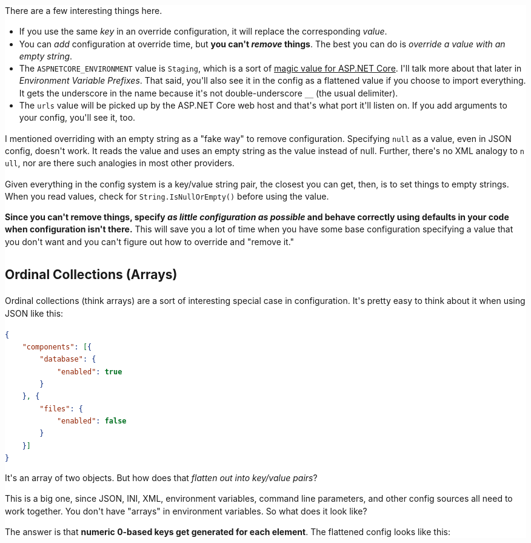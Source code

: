 There are a few interesting things here.

- If you use the same _key_ in an override configuration, it will replace the corresponding _value_.
- You can _add_ configuration at override time, but **you can't _remove_ things**. The best you can do is _override a value with an empty string_.
- The `ASPNETCORE_ENVIRONMENT` value is `Staging`, which is a sort of [magic value for ASP.NET Core](https://docs.microsoft.com/en-us/aspnet/core/fundamentals/host/web-host?view=aspnetcore-2.1&tabs=aspnetcore2x). I'll talk more about that later in _Environment Variable Prefixes_. That said, you'll also see it in the config as a flattened value if you choose to import everything. It gets the underscore in the name because it's not double-underscore `__` (the usual delimiter).
- The `urls` value will be picked up by the ASP.NET Core web host and that's what port it'll listen on. If you add arguments to your config, you'll see it, too.

I mentioned overriding with an empty string as a "fake way" to remove configuration. Specifying `null` as a value, even in JSON config, doesn't work. It reads the value and uses an empty string as the value instead of null. Further, there's no XML analogy to `null`, nor are there such analogies in most other providers.

Given everything in the config system is a key/value string pair, the closest you can get, then, is to set things to empty strings. When you read values, check for `String.IsNullOrEmpty()` before using the value.

**Since you can't remove things, specify _as little configuration as possible_ and behave correctly using defaults in your code when configuration isn't there.** This will save you a lot of time when you have some base configuration specifying a value that you don't want and you can't figure out how to override and "remove it."

## Ordinal Collections (Arrays)

Ordinal collections (think arrays) are a sort of interesting special case in configuration. It's pretty easy to think about it when using JSON like this:

```json
{
    "components": [{
        "database": {
            "enabled": true
        }
    }, {
        "files": {
            "enabled": false
        }
    }]
}
```

It's an array of two objects. But how does that _flatten out into key/value pairs_?

This is a big one, since JSON, INI, XML, environment variables, command line parameters, and other config sources all need to work together. You don't have "arrays" in environment variables. So what does it look like?

The answer is that **numeric 0-based keys get generated for each element**. The flattened config looks like this:
